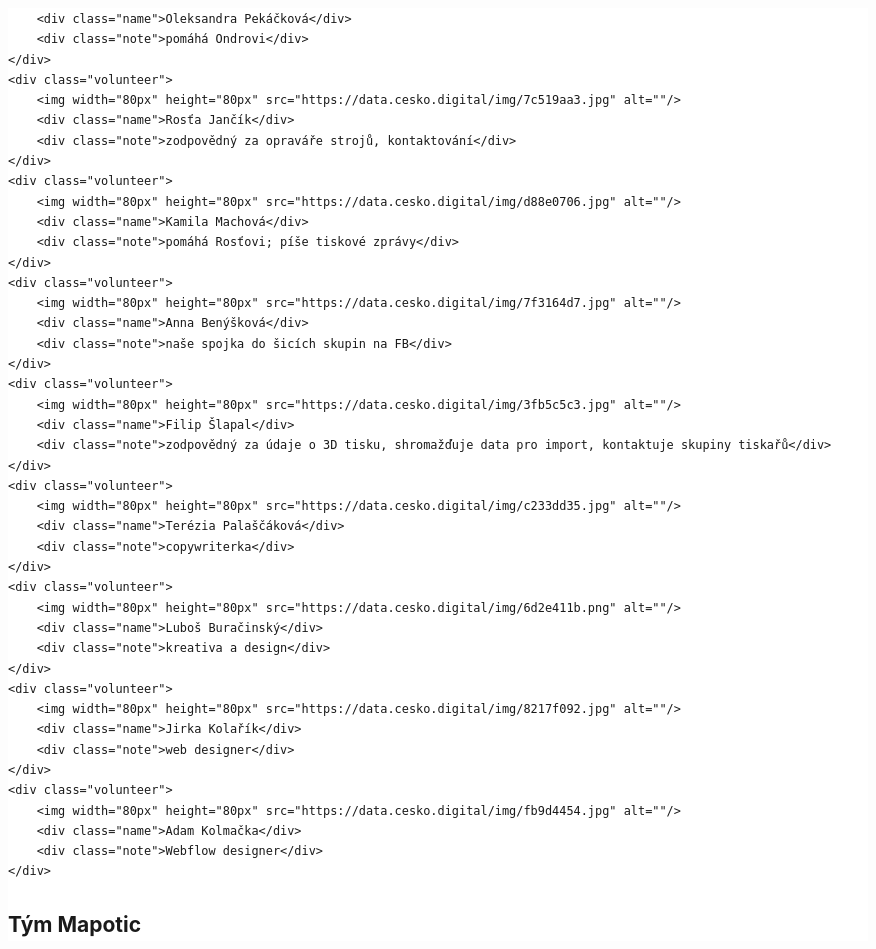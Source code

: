         <div class="name">Oleksandra Pekáčková</div>
        <div class="note">pomáhá Ondrovi</div>
    </div>
    <div class="volunteer">
        <img width="80px" height="80px" src="https://data.cesko.digital/img/7c519aa3.jpg" alt=""/>
        <div class="name">Rosťa Jančík</div>
        <div class="note">zodpovědný za opraváře strojů, kontaktování</div>
    </div>
    <div class="volunteer">
        <img width="80px" height="80px" src="https://data.cesko.digital/img/d88e0706.jpg" alt=""/>
        <div class="name">Kamila Machová</div>
        <div class="note">pomáhá Rosťovi; píše tiskové zprávy</div>
    </div>
    <div class="volunteer">
        <img width="80px" height="80px" src="https://data.cesko.digital/img/7f3164d7.jpg" alt=""/>
        <div class="name">Anna Benýšková</div>
        <div class="note">naše spojka do šicích skupin na FB</div>
    </div>
    <div class="volunteer">
        <img width="80px" height="80px" src="https://data.cesko.digital/img/3fb5c5c3.jpg" alt=""/>
        <div class="name">Filip Šlapal</div>
        <div class="note">zodpovědný za údaje o 3D tisku, shromažďuje data pro import, kontaktuje skupiny tiskařů</div>
    </div>
    <div class="volunteer">
        <img width="80px" height="80px" src="https://data.cesko.digital/img/c233dd35.jpg" alt=""/>
        <div class="name">Terézia Palaščáková</div>
        <div class="note">copywriterka</div>
    </div>
    <div class="volunteer">
        <img width="80px" height="80px" src="https://data.cesko.digital/img/6d2e411b.png" alt=""/>
        <div class="name">Luboš Buračinský</div>
        <div class="note">kreativa a design</div>
    </div>
    <div class="volunteer">
        <img width="80px" height="80px" src="https://data.cesko.digital/img/8217f092.jpg" alt=""/>
        <div class="name">Jirka Kolařík</div>
        <div class="note">web designer</div>
    </div>
    <div class="volunteer">
        <img width="80px" height="80px" src="https://data.cesko.digital/img/fb9d4454.jpg" alt=""/>
        <div class="name">Adam Kolmačka</div>
        <div class="note">Webflow designer</div>
    </div>
</div>

## Tým Mapotic
